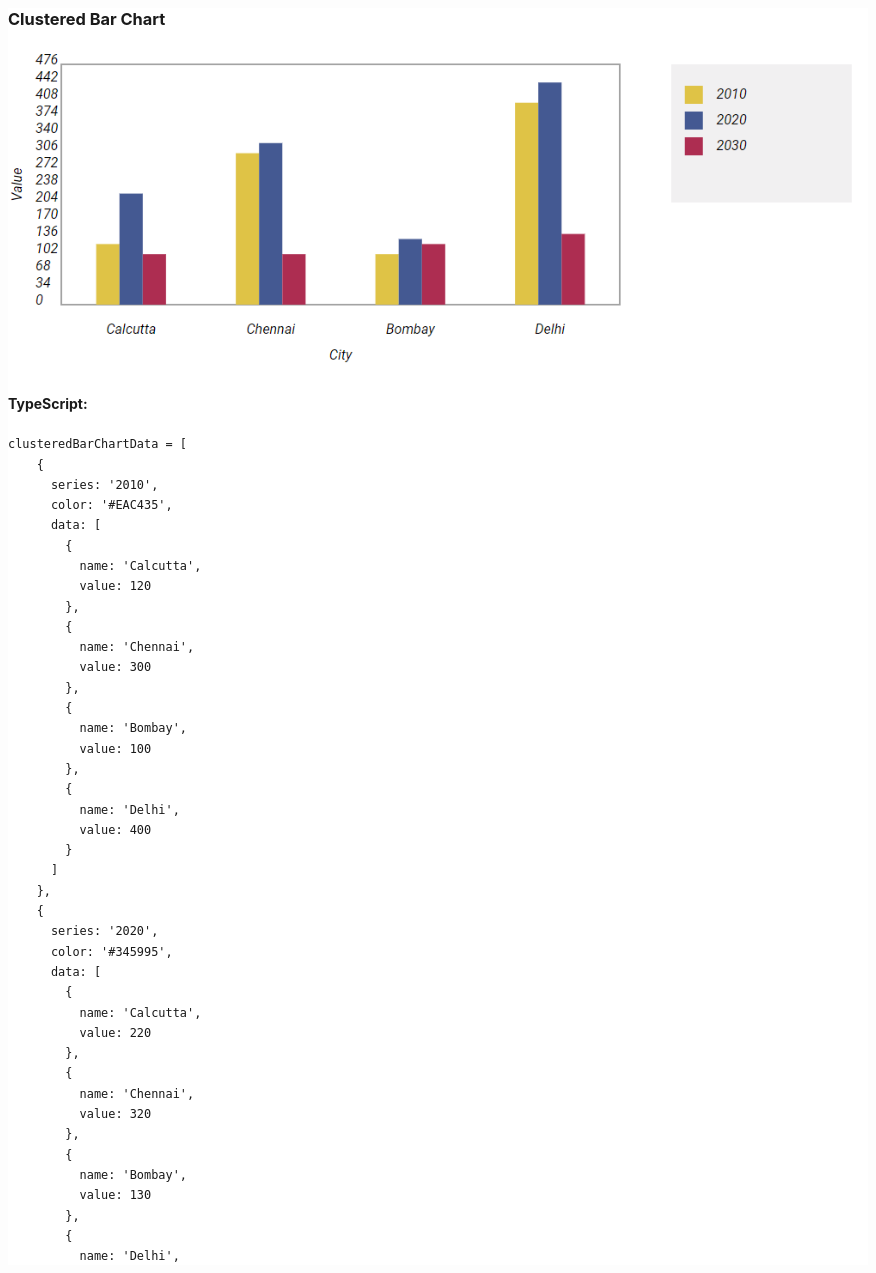 ### Clustered Bar Chart

![Clustered Bar Chart](./chart-images/clustered-bar-chart.png)

#### TypeScript:
```
clusteredBarChartData = [
    {
      series: '2010',
      color: '#EAC435',
      data: [
        {
          name: 'Calcutta',
          value: 120
        },
        {
          name: 'Chennai',
          value: 300
        },
        {
          name: 'Bombay',
          value: 100
        },
        {
          name: 'Delhi',
          value: 400
        }
      ]
    },
    {
      series: '2020',
      color: '#345995',
      data: [
        {
          name: 'Calcutta',
          value: 220
        },
        {
          name: 'Chennai',
          value: 320
        },
        {
          name: 'Bombay',
          value: 130
        },
        {
          name: 'Delhi',
```